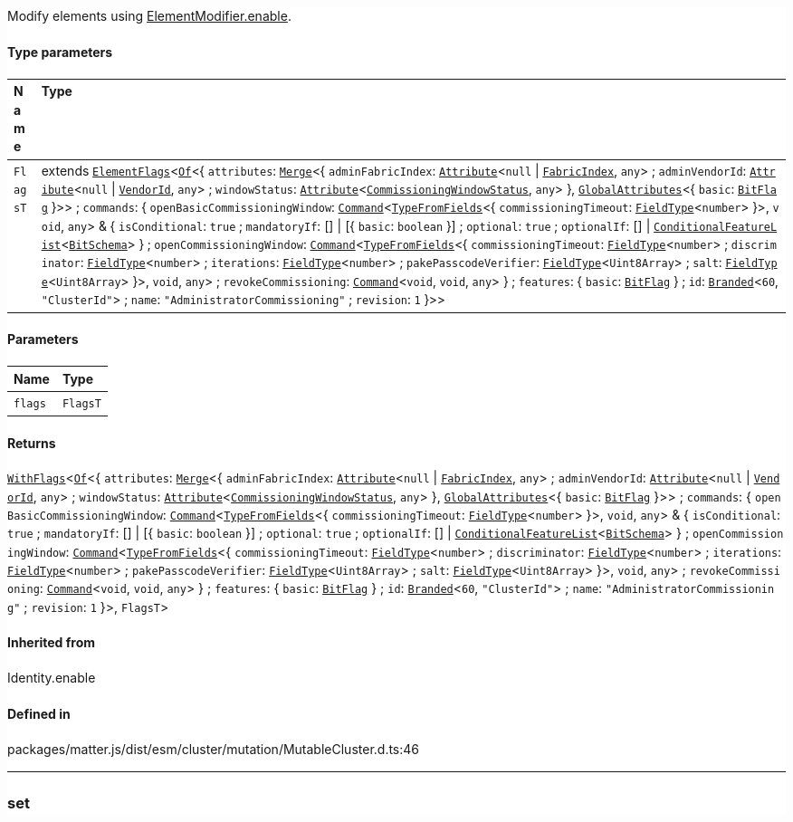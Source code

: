 Modify elements using [ElementModifier.enable](../classes/exports_cluster.ElementModifier-1.md#enable).

#### Type parameters

| Name | Type |
| :------ | :------ |
| `FlagsT` | extends [`ElementFlags`](../modules/exports_cluster.ElementModifier.md#elementflags)\<[`Of`](exports_cluster.ClusterType.Of.md)\<\{ `attributes`: [`Merge`](../modules/util_export.md#merge)\<\{ `adminFabricIndex`: [`Attribute`](exports_cluster.Attribute.md)\<``null`` \| [`FabricIndex`](../modules/exports_datatype.md#fabricindex), `any`\> ; `adminVendorId`: [`Attribute`](exports_cluster.Attribute.md)\<``null`` \| [`VendorId`](../modules/exports_datatype.md#vendorid), `any`\> ; `windowStatus`: [`Attribute`](exports_cluster.Attribute.md)\<[`CommissioningWindowStatus`](../enums/exports_cluster.AdministratorCommissioning.CommissioningWindowStatus.md), `any`\>  }, [`GlobalAttributes`](../modules/exports_cluster.md#globalattributes)\<\{ `basic`: [`BitFlag`](../modules/exports_schema.md#bitflag)  }\>\> ; `commands`: \{ `openBasicCommissioningWindow`: [`Command`](exports_cluster.Command.md)\<[`TypeFromFields`](../modules/exports_tlv.md#typefromfields)\<\{ `commissioningTimeout`: [`FieldType`](exports_tlv.FieldType.md)\<`number`\>  }\>, `void`, `any`\> & \{ `isConditional`: ``true`` ; `mandatoryIf`: [] \| [\{ `basic`: `boolean`  }] ; `optional`: ``true`` ; `optionalIf`: [] \| [`ConditionalFeatureList`](../modules/exports_cluster.md#conditionalfeaturelist)\<[`BitSchema`](../modules/exports_schema.md#bitschema)\>  } ; `openCommissioningWindow`: [`Command`](exports_cluster.Command.md)\<[`TypeFromFields`](../modules/exports_tlv.md#typefromfields)\<\{ `commissioningTimeout`: [`FieldType`](exports_tlv.FieldType.md)\<`number`\> ; `discriminator`: [`FieldType`](exports_tlv.FieldType.md)\<`number`\> ; `iterations`: [`FieldType`](exports_tlv.FieldType.md)\<`number`\> ; `pakePasscodeVerifier`: [`FieldType`](exports_tlv.FieldType.md)\<`Uint8Array`\> ; `salt`: [`FieldType`](exports_tlv.FieldType.md)\<`Uint8Array`\>  }\>, `void`, `any`\> ; `revokeCommissioning`: [`Command`](exports_cluster.Command.md)\<`void`, `void`, `any`\>  } ; `features`: \{ `basic`: [`BitFlag`](../modules/exports_schema.md#bitflag)  } ; `id`: [`Branded`](../modules/util_export.md#branded)\<``60``, ``"ClusterId"``\> ; `name`: ``"AdministratorCommissioning"`` ; `revision`: ``1``  }\>\> |

#### Parameters

| Name | Type |
| :------ | :------ |
| `flags` | `FlagsT` |

#### Returns

[`WithFlags`](../modules/exports_cluster.ElementModifier.md#withflags)\<[`Of`](exports_cluster.ClusterType.Of.md)\<\{ `attributes`: [`Merge`](../modules/util_export.md#merge)\<\{ `adminFabricIndex`: [`Attribute`](exports_cluster.Attribute.md)\<``null`` \| [`FabricIndex`](../modules/exports_datatype.md#fabricindex), `any`\> ; `adminVendorId`: [`Attribute`](exports_cluster.Attribute.md)\<``null`` \| [`VendorId`](../modules/exports_datatype.md#vendorid), `any`\> ; `windowStatus`: [`Attribute`](exports_cluster.Attribute.md)\<[`CommissioningWindowStatus`](../enums/exports_cluster.AdministratorCommissioning.CommissioningWindowStatus.md), `any`\>  }, [`GlobalAttributes`](../modules/exports_cluster.md#globalattributes)\<\{ `basic`: [`BitFlag`](../modules/exports_schema.md#bitflag)  }\>\> ; `commands`: \{ `openBasicCommissioningWindow`: [`Command`](exports_cluster.Command.md)\<[`TypeFromFields`](../modules/exports_tlv.md#typefromfields)\<\{ `commissioningTimeout`: [`FieldType`](exports_tlv.FieldType.md)\<`number`\>  }\>, `void`, `any`\> & \{ `isConditional`: ``true`` ; `mandatoryIf`: [] \| [\{ `basic`: `boolean`  }] ; `optional`: ``true`` ; `optionalIf`: [] \| [`ConditionalFeatureList`](../modules/exports_cluster.md#conditionalfeaturelist)\<[`BitSchema`](../modules/exports_schema.md#bitschema)\>  } ; `openCommissioningWindow`: [`Command`](exports_cluster.Command.md)\<[`TypeFromFields`](../modules/exports_tlv.md#typefromfields)\<\{ `commissioningTimeout`: [`FieldType`](exports_tlv.FieldType.md)\<`number`\> ; `discriminator`: [`FieldType`](exports_tlv.FieldType.md)\<`number`\> ; `iterations`: [`FieldType`](exports_tlv.FieldType.md)\<`number`\> ; `pakePasscodeVerifier`: [`FieldType`](exports_tlv.FieldType.md)\<`Uint8Array`\> ; `salt`: [`FieldType`](exports_tlv.FieldType.md)\<`Uint8Array`\>  }\>, `void`, `any`\> ; `revokeCommissioning`: [`Command`](exports_cluster.Command.md)\<`void`, `void`, `any`\>  } ; `features`: \{ `basic`: [`BitFlag`](../modules/exports_schema.md#bitflag)  } ; `id`: [`Branded`](../modules/util_export.md#branded)\<``60``, ``"ClusterId"``\> ; `name`: ``"AdministratorCommissioning"`` ; `revision`: ``1``  }\>, `FlagsT`\>

#### Inherited from

Identity.enable

#### Defined in

packages/matter.js/dist/esm/cluster/mutation/MutableCluster.d.ts:46

___

### set
